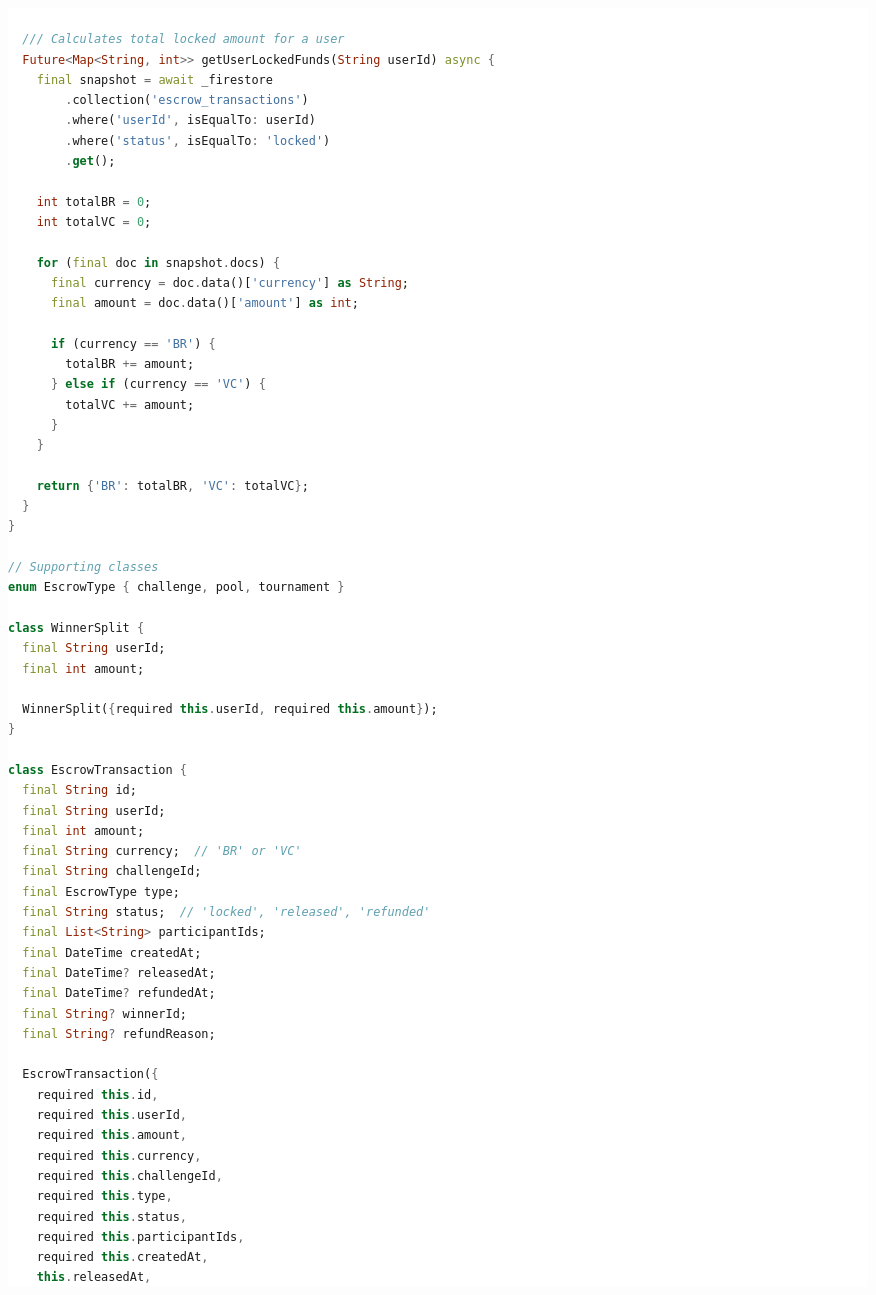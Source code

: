 ```dart

  /// Calculates total locked amount for a user
  Future<Map<String, int>> getUserLockedFunds(String userId) async {
    final snapshot = await _firestore
        .collection('escrow_transactions')
        .where('userId', isEqualTo: userId)
        .where('status', isEqualTo: 'locked')
        .get();

    int totalBR = 0;
    int totalVC = 0;

    for (final doc in snapshot.docs) {
      final currency = doc.data()['currency'] as String;
      final amount = doc.data()['amount'] as int;

      if (currency == 'BR') {
        totalBR += amount;
      } else if (currency == 'VC') {
        totalVC += amount;
      }
    }

    return {'BR': totalBR, 'VC': totalVC};
  }
}

// Supporting classes
enum EscrowType { challenge, pool, tournament }

class WinnerSplit {
  final String userId;
  final int amount;

  WinnerSplit({required this.userId, required this.amount});
}

class EscrowTransaction {
  final String id;
  final String userId;
  final int amount;
  final String currency;  // 'BR' or 'VC'
  final String challengeId;
  final EscrowType type;
  final String status;  // 'locked', 'released', 'refunded'
  final List<String> participantIds;
  final DateTime createdAt;
  final DateTime? releasedAt;
  final DateTime? refundedAt;
  final String? winnerId;
  final String? refundReason;

  EscrowTransaction({
    required this.id,
    required this.userId,
    required this.amount,
    required this.currency,
    required this.challengeId,
    required this.type,
    required this.status,
    required this.participantIds,
    required this.createdAt,
    this.releasedAt,
```